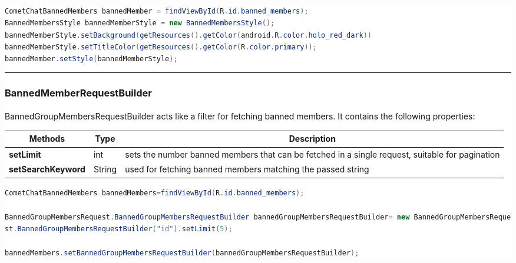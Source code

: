 
```java
CometChatBannedMembers bannedMember = findViewById(R.id.banned_members);
BannedMembersStyle bannedMemberStyle = new BannedMembersStyle();
bannedMemberStyle.setBackground(getResources().getColor(android.R.color.holo_red_dark))
bannedMemberStyle.setTitleColor(getResources().getColor(R.color.primary));
bannedMember.setStyle(bannedMemberStyle);
```



---

### BannedMemberRequestBuilder

BannedGroupMembersRequestBuilder acts like a filter for fetching banned members. It contains the following properties:

| Methods | Type | Description | 
| ---- | ---- | ---- | 
| **setLimit** | int | sets the number banned members that can be fetched in a single request, suitable for pagination | 
| **setSearchKeyword** | String | used for fetching  banned members  matching the passed string | 


```java
CometChatBannedMembers bannedMembers=findViewById(R.id.banned_members);

BannedGroupMembersRequest.BannedGroupMembersRequestBuilder bannedGroupMembersRequestBuilder= new BannedGroupMembersRequest.BannedGroupMembersRequestBuilder("id").setLimit(5);

bannedMembers.setBannedGroupMembersRequestBuilder(bannedGroupMembersRequestBuilder);
```

